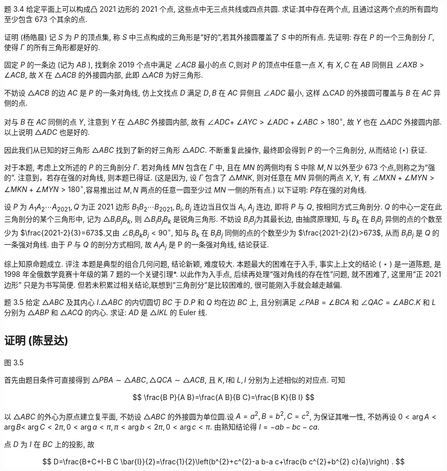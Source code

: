 题 3.4 给定平面上可以构成凸 2021 边形的 2021 个点, 这些点中无三点共线或四点共圆. 求证:其中存在两个点, 且通过这两个点的所有圆均至少包含 673 个其余的点.

证明 (杨皓晨) 记 $S$ 为 $P$ 的顶点集, 称 $S$ 中三点构成的三角形是“好的”,若其外接圆覆盖了 $S$ 中的所有点. 先证明: 存在 $P$ 的一个三角剖分 $\Gamma$, 使得 $\Gamma$ 的所有三角形都是好的.

固定 $P$ 的一条边 (记为 $A B$ ), 找剩余 2019 个点中满足 $\angle A C B$ 最小的点 $C$,则对 $P$ 的顶点中任意一点 $X$, 有 $X, C$ 在 $A B$ 同侧且 $\angle A X B>\angle A C B$, 故 $X$ 在 $\triangle A C B$ 的外接圆内部, 此即 $\triangle A C B$ 为好三角形.

不妨设 $\triangle A C B$ 的边 $A C$ 是 $P$ 的一条对角线, 仿上文找点 $D$ 满足 $D, B$ 在 $A C$ 异侧且 $\angle A D C$ 最小, 这样 $\triangle C A D$ 的外接圆可覆盖与 $B$ 在 $A C$ 异侧的点.

对与 $B$ 在 $A C$ 同侧的点 $Y$, 注意到 $Y$ 在 $\triangle A B C$ 外接圆内部, 故有 $\angle A D C+$ $\angle A Y C>\angle A D C+\angle A B C>180^{\circ}$, 故 $Y$ 也在 $\triangle A D C$ 外接圆内部. 以上说明 $\triangle A D C$ 也是好的.

因此我们从已知的好三角形 $\triangle A B C$ 找到了新的好三角形 $\triangle A D C$. 不断重复此操作, 最终即会得到 $P$ 的一个三角剖分, 从而结论 $(\star)$ 获证.

对于本题, 考虑上文所述的 $P$ 的三角剖分 $\Gamma$. 若对角线 $M N$ 包含在 $\Gamma$ 中, 且在 $M N$ 的两侧均有 $\mathrm{S}$ 中除 $M, N$ 以外至少 673 个点,则称之为“强的”. 注意到，若存在强的对角线, 则本题已得证. (这是因为, 设 $\Gamma$ 包含了 $\triangle M N K$, 则对任意在 $M N$ 异侧的两点 $X, Y$, 有 $\angle M X N+\angle M Y N>\angle M K N+\angle M Y N>180^{\circ}$,容易推出过 $M, N$ 两点的任意一圆至少过 $M N$ 一侧的所有点.) 以下证明: $P$存在强的对角线.

设 $P$ 为 $A_{1} A_{2} \cdots A_{2021}, Q$ 为正 2021 边形 $B_{1} B_{2} \cdots B_{2021}, B_{i}, B_{j}$ 连边当且仅当 $A_{i}, A_{j}$ 连边, 即将 $P$ 与 $Q$, 按相同方式三角剖分. $Q$ 的中心一定在此三角剖分的某个三角形中, 记为 $\triangle B_{i} B_{j} B_{k}$, 则 $\triangle B_{i} B_{j} B_{k}$ 是锐角三角形. 不妨设 $B_{i} B_{j}$为其最长边, 由抽庹原理知, 与 $B_{k}$ 在 $B_{i} B_{j}$ 异侧的点的个数至少为 $\frac{2021-2}{3}=673$.又由 $\angle B_{i} B_{k} B_{j}<90^{\circ}$, 知与 $B_{k}$ 在 $B_{i} B_{j}$ 同侧的点的个数至少为 $\frac{2021-2}{2}>673$, 从而 $B_{i} B_{j}$ 是 $Q$ 的一条强对角线. 由于 $P$ 与 $Q$ 的剖分方式相同, 故 $A_{i} A_{j}$ 是 $\mathrm{P}$ 的一条强对角线, 结论获证.

综上知原命题成立.
评注 本题是典型的组合几何问题, 结论新颖, 难度较大. 本题最大的困难在于入手, 事实上上文的结论 ( $\star$ ) 是一道陈题, 是 1998 年全俄数学竟赛十年级的第 7 题的一个关键引理*. 以此作为入手点, 后续再处理“强对角线的存在性”问题, 就不困难了, 这里用“正 2021 边形” 只是为书写简便. 但若未积累过相关结论,联想到“三角剖分”是比较困难的, 很可能刚入手就会越走越偏.

题 3.5 给定 $\triangle A B C$ 及其内心 $I . \triangle A B C$ 的内切圆切 $B C$ 于 $D . P$ 和 $Q$ 均在边 $B C$ 上, 且分别满足 $\angle P A B=\angle B C A$ 和 $\angle Q A C=\angle A B C . K$ 和 $L$ 分别为 $\triangle A B P$ 和 $\triangle A C Q$ 的内心. 求证: $A D$ 是 $\triangle I K L$ 的 Euler 线.

## 证明 (陈昱达)



图 3.5

首先由题目条件可直接得到 $\triangle P B A \sim \triangle A B C, \triangle Q C A \sim \triangle A C B$, 且 $K, I$和 $L, I$ 分别为上述相似的对应点. 可知

$$
\frac{B P}{A B}=\frac{A B}{B C}=\frac{B K}{B I}
$$

以 $\triangle A B C$ 的外心为原点建立复平面, 不妨设 $\triangle A B C$ 的外接圆为单位圆.设 $A=a^{2}, B=b^{2}, C=c^{2}$, 为保证其唯一性, 不妨再设 $0<\arg A<\arg B<$ $\arg C<2 \pi, 0<\arg a<\pi, \pi<\arg b<2 \pi, 0<\arg c<\pi$. 由熟知结论得 $I=-a b-b c-c a$.

点 $D$ 为 $I$ 在 $B C$ 上的投影, 故

$$
D=\frac{B+C+I-B C \bar{I}}{2}=\frac{1}{2}\left(b^{2}+c^{2}-a b-a c+\frac{b c^{2}+b^{2} c}{a}\right) .
$$
